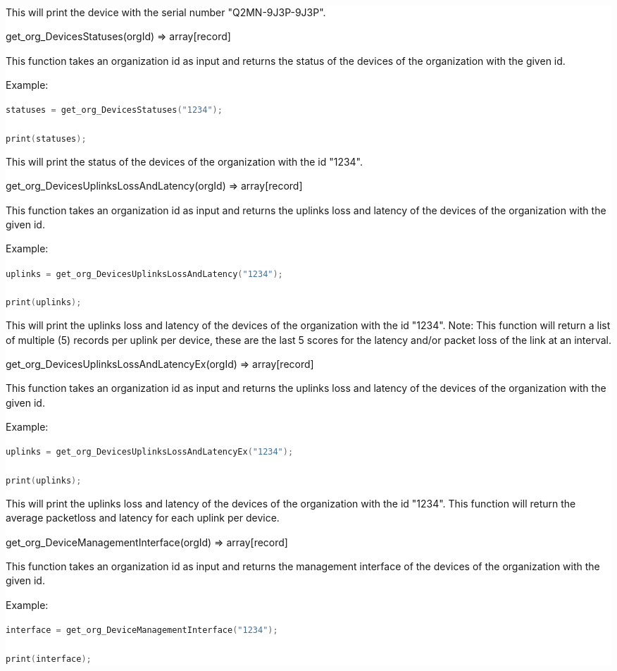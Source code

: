 This will print the device with the serial number "Q2MN-9J3P-9J3P".

get_org_DevicesStatuses(orgId) => array[record]

This function takes an organization id as input and returns the status of the devices of the organization with the given id.

Example:
```c++
statuses = get_org_DevicesStatuses("1234");

print(statuses);
```

This will print the status of the devices of the organization with the id "1234".

get_org_DevicesUplinksLossAndLatency(orgId) => array[record]

This function takes an organization id as input and returns the uplinks loss and latency of the devices of the organization with the given id.

Example:
```c++
uplinks = get_org_DevicesUplinksLossAndLatency("1234");

print(uplinks);
```

This will print the uplinks loss and latency of the devices of the organization with the id "1234".
Note: This function will return a list of multiple (5) records per uplink per device, these are the last 5 scores for the latency and/or packet loss of the link at an interval.


get_org_DevicesUplinksLossAndLatencyEx(orgId) => array[record]

This function takes an organization id as input and returns the uplinks loss and latency of the devices of the organization with the given id.

Example:
```c++
uplinks = get_org_DevicesUplinksLossAndLatencyEx("1234");

print(uplinks);
```

This will print the uplinks loss and latency of the devices of the organization with the id "1234".
This function will return the average packetloss and latency for each uplink per device.


get_org_DeviceManagementInterface(orgId) => array[record]

This function takes an organization id as input and returns the management interface of the devices of the organization with the given id.

Example:
```c++
interface = get_org_DeviceManagementInterface("1234");

print(interface);
```
